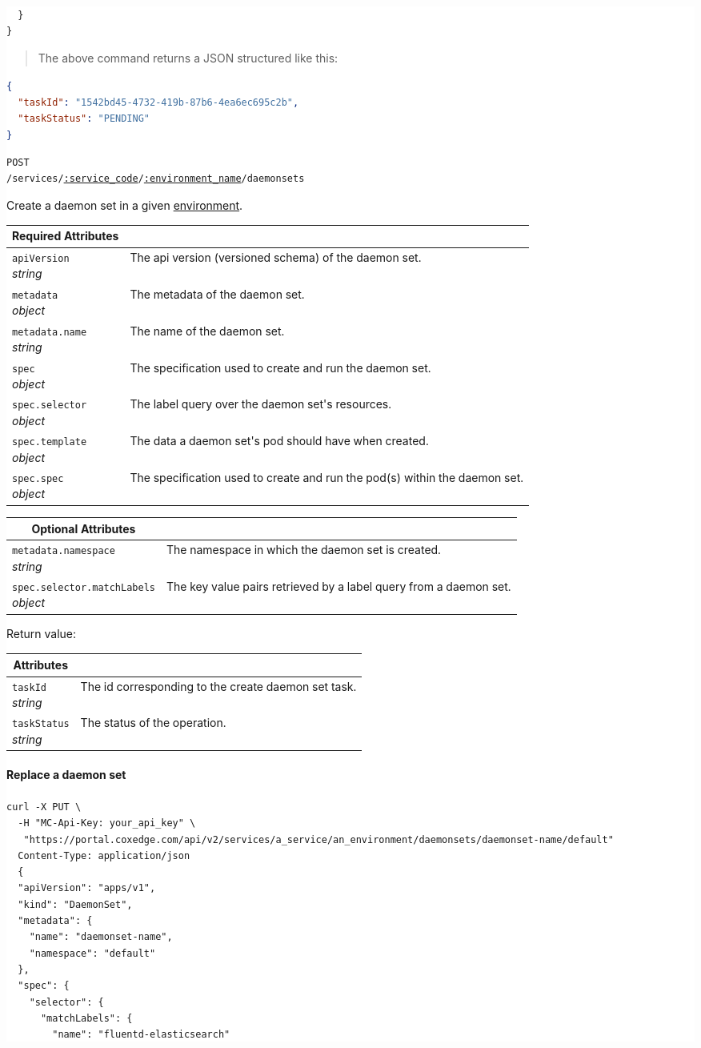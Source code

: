 ```shell
  }
}
```

> The above command returns a JSON structured like this:

```json
{
  "taskId": "1542bd45-4732-419b-87b6-4ea6ec695c2b",
  "taskStatus": "PENDING"
}
```

<code>POST /services/<a href="#administration-service-connections">:service_code</a>/<a href="#administration-environments">:environment_name</a>/daemonsets</code>

Create a daemon set in a given [environment](#administration-environments).

| Required Attributes                        | &nbsp;                                                                     |
| ------------------------------------------ | ---------------------------------------------------------------------------|
| `apiVersion` <br/> _string_                | The api version (versioned schema) of the daemon set.                      |
| `metadata` <br/>_object_                   | The metadata of the daemon set.                                            |
| `metadata.name` <br/>_string_              | The name of the daemon set.                                                |
| `spec`<br/>_object_                        | The specification used to create and run the daemon set.                   |
| `spec.selector`<br/>_object_               | The label query over the daemon set's resources.                           |
| `spec.template`<br/>_object_               | The data a daemon set's pod should have when created.                      |
| `spec.spec`<br/>*object*                   | The specification used to create and run the pod(s) within the daemon set. |


| Optional Attributes                        | &nbsp;                                                                     |
| ------------------------------------------ | -------------------------------------------------------------------------- |
| `metadata.namespace` <br/>_string_         | The namespace in which the daemon set is created.                          |
| `spec.selector.matchLabels`<br/>_object_   | The key value pairs retrieved by a label query from a daemon set.          |

Return value:

| Attributes                 | &nbsp;                                              |
| -------------------------- | --------------------------------------------------- |
| `taskId` <br/>_string_     | The id corresponding to the create daemon set task. |
| `taskStatus` <br/>_string_ | The status of the operation.                        |



#### Replace a daemon set

```shell
curl -X PUT \
  -H "MC-Api-Key: your_api_key" \
   "https://portal.coxedge.com/api/v2/services/a_service/an_environment/daemonsets/daemonset-name/default"
  Content-Type: application/json
  {
  "apiVersion": "apps/v1",
  "kind": "DaemonSet",
  "metadata": {
    "name": "daemonset-name",
    "namespace": "default"
  },
  "spec": {
    "selector": {
      "matchLabels": {
        "name": "fluentd-elasticsearch"
```